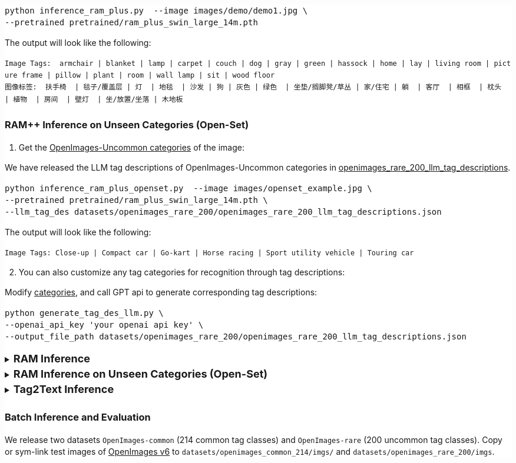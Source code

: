 <pre/>
python inference_ram_plus.py  --image images/demo/demo1.jpg \
--pretrained pretrained/ram_plus_swin_large_14m.pth
</pre>

The output will look like the following:

```
Image Tags:  armchair | blanket | lamp | carpet | couch | dog | gray | green | hassock | home | lay | living room | picture frame | pillow | plant | room | wall lamp | sit | wood floor
图像标签:  扶手椅  | 毯子/覆盖层 | 灯  | 地毯  | 沙发 | 狗 | 灰色 | 绿色  | 坐垫/搁脚凳/草丛 | 家/住宅 | 躺  | 客厅  | 相框  | 枕头  | 植物  | 房间  | 壁灯  | 坐/放置/坐落 | 木地板
```

### **RAM++ Inference on Unseen Categories (Open-Set)** ##

1. Get the [OpenImages-Uncommon categories](./datasets/openimages_rare_200/openimages_rare_200_ram_taglist.txt) of the image:

We have released the LLM tag descriptions of OpenImages-Uncommon categories in [openimages_rare_200_llm_tag_descriptions](./datasets/openimages_rare_200/).

<pre/>
python inference_ram_plus_openset.py  --image images/openset_example.jpg \
--pretrained pretrained/ram_plus_swin_large_14m.pth \
--llm_tag_des datasets/openimages_rare_200/openimages_rare_200_llm_tag_descriptions.json
</pre>

The output will look like the following:
```
Image Tags: Close-up | Compact car | Go-kart | Horse racing | Sport utility vehicle | Touring car
```

2. You can also customize any tag categories for recognition through tag descriptions:

Modify [categories](./generate_tag_des_llm.py#L56), and call GPT api to generate corresponding tag descriptions:

<pre/>
python generate_tag_des_llm.py \
--openai_api_key 'your openai api key' \
--output_file_path datasets/openimages_rare_200/openimages_rare_200_llm_tag_descriptions.json
</pre>

<details><summary><font size="4" style="font-weight:bold;">
RAM Inference
</font></summary></details>


<details><summary><font size="4" style="font-weight:bold;">
RAM Inference on Unseen Categories (Open-Set)
</font></summary></details>

<details><summary><font size="4" style="font-weight:bold;">
Tag2Text Inference
</font></summary></details>

### **Batch Inference and Evaluation** ##
We release two datasets `OpenImages-common` (214 common tag classes) and `OpenImages-rare` (200 uncommon tag classes). Copy or sym-link test images of [OpenImages v6](https://storage.googleapis.com/openimages/web/download_v6.html) to `datasets/openimages_common_214/imgs/` and `datasets/openimages_rare_200/imgs`.
